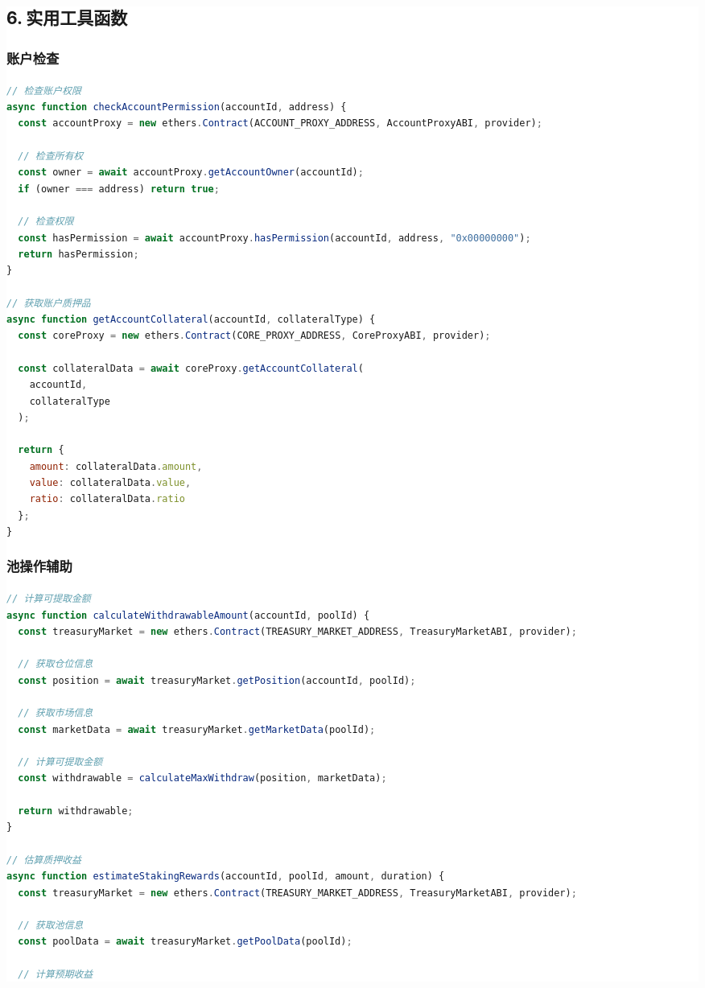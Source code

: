 ```mermaid
```

## 6. 实用工具函数

### 账户检查
```javascript
// 检查账户权限
async function checkAccountPermission(accountId, address) {
  const accountProxy = new ethers.Contract(ACCOUNT_PROXY_ADDRESS, AccountProxyABI, provider);
  
  // 检查所有权
  const owner = await accountProxy.getAccountOwner(accountId);
  if (owner === address) return true;
  
  // 检查权限
  const hasPermission = await accountProxy.hasPermission(accountId, address, "0x00000000");
  return hasPermission;
}

// 获取账户质押品
async function getAccountCollateral(accountId, collateralType) {
  const coreProxy = new ethers.Contract(CORE_PROXY_ADDRESS, CoreProxyABI, provider);
  
  const collateralData = await coreProxy.getAccountCollateral(
    accountId,
    collateralType
  );
  
  return {
    amount: collateralData.amount,
    value: collateralData.value,
    ratio: collateralData.ratio
  };
}
```

### 池操作辅助
```javascript
// 计算可提取金额
async function calculateWithdrawableAmount(accountId, poolId) {
  const treasuryMarket = new ethers.Contract(TREASURY_MARKET_ADDRESS, TreasuryMarketABI, provider);
  
  // 获取仓位信息
  const position = await treasuryMarket.getPosition(accountId, poolId);
  
  // 获取市场信息
  const marketData = await treasuryMarket.getMarketData(poolId);
  
  // 计算可提取金额
  const withdrawable = calculateMaxWithdraw(position, marketData);
  
  return withdrawable;
}

// 估算质押收益
async function estimateStakingRewards(accountId, poolId, amount, duration) {
  const treasuryMarket = new ethers.Contract(TREASURY_MARKET_ADDRESS, TreasuryMarketABI, provider);
  
  // 获取池信息
  const poolData = await treasuryMarket.getPoolData(poolId);
  
  // 计算预期收益
```